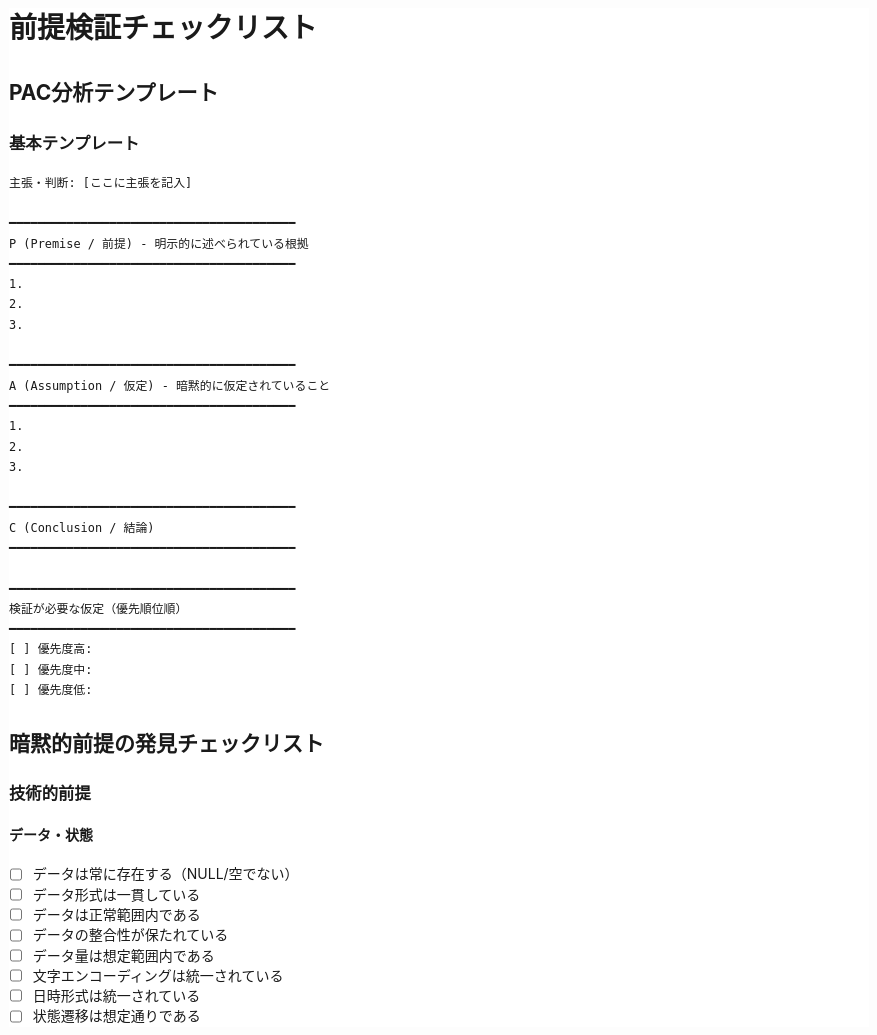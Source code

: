# 前提検証チェックリスト

## PAC分析テンプレート

### 基本テンプレート

```
主張・判断: [ここに主張を記入]

━━━━━━━━━━━━━━━━━━━━━━━━━━━━━━━━━━━━━━━━
P (Premise / 前提) - 明示的に述べられている根拠
━━━━━━━━━━━━━━━━━━━━━━━━━━━━━━━━━━━━━━━━
1.
2.
3.

━━━━━━━━━━━━━━━━━━━━━━━━━━━━━━━━━━━━━━━━
A (Assumption / 仮定) - 暗黙的に仮定されていること
━━━━━━━━━━━━━━━━━━━━━━━━━━━━━━━━━━━━━━━━
1.
2.
3.

━━━━━━━━━━━━━━━━━━━━━━━━━━━━━━━━━━━━━━━━
C (Conclusion / 結論)
━━━━━━━━━━━━━━━━━━━━━━━━━━━━━━━━━━━━━━━━

━━━━━━━━━━━━━━━━━━━━━━━━━━━━━━━━━━━━━━━━
検証が必要な仮定（優先順位順）
━━━━━━━━━━━━━━━━━━━━━━━━━━━━━━━━━━━━━━━━
[ ] 優先度高:
[ ] 優先度中:
[ ] 優先度低:
```

## 暗黙的前提の発見チェックリスト

### 技術的前提

#### データ・状態

- [ ] データは常に存在する（NULL/空でない）
- [ ] データ形式は一貫している
- [ ] データは正常範囲内である
- [ ] データの整合性が保たれている
- [ ] データ量は想定範囲内である
- [ ] 文字エンコーディングは統一されている
- [ ] 日時形式は統一されている
- [ ] 状態遷移は想定通りである
